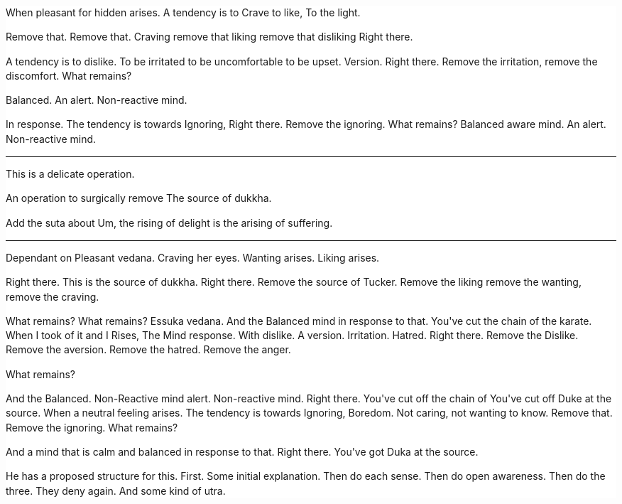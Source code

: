 
When pleasant for hidden arises. A tendency is to Crave to like, To the light.

Remove that. Remove that. Craving remove that liking remove that disliking Right there.

A tendency is to dislike. To be irritated to be uncomfortable to be upset. Version. Right there. Remove the irritation, remove the discomfort. What remains?

Balanced. An alert. Non-reactive mind.

In response. The tendency is towards Ignoring, Right there. Remove the ignoring. What remains? Balanced aware mind. An alert. Non-reactive mind.

---


This is a delicate operation.

An operation to surgically remove The source of dukkha.

Add the suta about Um, the rising of delight is the arising of suffering.

---

Dependant on Pleasant vedana. Craving her eyes. Wanting arises. Liking arises.

Right there. This is the source of dukkha. Right there. Remove the source of Tucker. Remove the liking remove the wanting, remove the craving.

What remains? What remains? Essuka vedana. And the Balanced mind in response to that. You've cut the chain of the karate. When I took of it and I Rises, The Mind response. With dislike. A version. Irritation. Hatred. Right there. Remove the Dislike. Remove the aversion. Remove the hatred. Remove the anger.

What remains?

And the Balanced. Non-Reactive mind alert. Non-reactive mind. Right there. You've cut off the chain of You've cut off Duke at the source. When a neutral feeling arises. The tendency is towards Ignoring, Boredom. Not caring, not wanting to know. Remove that. Remove the ignoring. What remains?

And a mind that is calm and balanced in response to that. Right there. You've got Duka at the source.

He has a proposed structure for this. First. Some initial explanation. Then do each sense. Then do open awareness. Then do the three. They deny again. And some kind of utra.